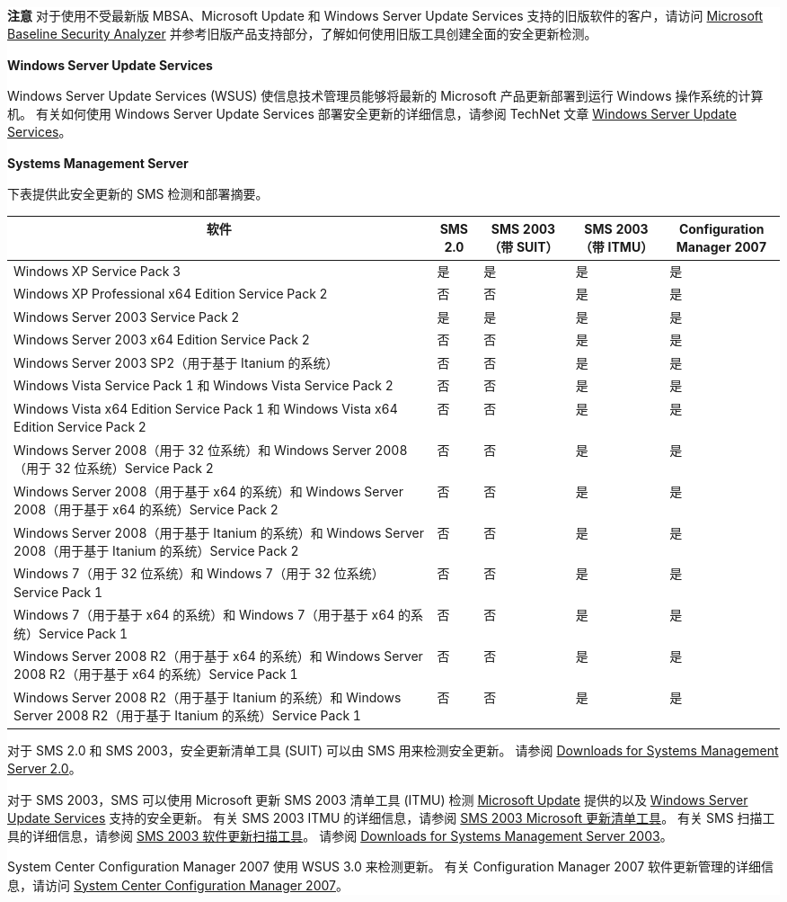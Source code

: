 **注意** 对于使用不受最新版 MBSA、Microsoft Update 和 Windows Server Update Services 支持的旧版软件的客户，请访问 [Microsoft Baseline Security Analyzer](http://www.microsoft.com/technet/security/tools/mbsahome.mspx) 并参考旧版产品支持部分，了解如何使用旧版工具创建全面的安全更新检测。
  
**Windows Server Update Services**
  
Windows Server Update Services (WSUS) 使信息技术管理员能够将最新的 Microsoft 产品更新部署到运行 Windows 操作系统的计算机。 有关如何使用 Windows Server Update Services 部署安全更新的详细信息，请参阅 TechNet 文章 [Windows Server Update Services](http://technet.microsoft.com/en-us/wsus/default.aspx)。
  
**Systems Management Server**
  
下表提供此安全更新的 SMS 检测和部署摘要。
  
| 软件                                                                                                                | SMS 2.0 | SMS 2003（带 SUIT） | SMS 2003（带 ITMU） | Configuration Manager 2007 |  
|---------------------------------------------------------------------------------------------------------------------|---------|---------------------|---------------------|----------------------------|  
| Windows XP Service Pack 3                                                                                           | 是      | 是                  | 是                  | 是                         |  
| Windows XP Professional x64 Edition Service Pack 2                                                                  | 否      | 否                  | 是                  | 是                         |  
| Windows Server 2003 Service Pack 2                                                                                  | 是      | 是                  | 是                  | 是                         |  
| Windows Server 2003 x64 Edition Service Pack 2                                                                      | 否      | 否                  | 是                  | 是                         |  
| Windows Server 2003 SP2（用于基于 Itanium 的系统）                                                                  | 否      | 否                  | 是                  | 是                         |  
| Windows Vista Service Pack 1 和 Windows Vista Service Pack 2                                                        | 否      | 否                  | 是                  | 是                         |  
| Windows Vista x64 Edition Service Pack 1 和 Windows Vista x64 Edition Service Pack 2                                | 否      | 否                  | 是                  | 是                         |  
| Windows Server 2008（用于 32 位系统）和 Windows Server 2008（用于 32 位系统）Service Pack 2                         | 否      | 否                  | 是                  | 是                         |  
| Windows Server 2008（用于基于 x64 的系统）和 Windows Server 2008（用于基于 x64 的系统）Service Pack 2               | 否      | 否                  | 是                  | 是                         |  
| Windows Server 2008（用于基于 Itanium 的系统）和 Windows Server 2008（用于基于 Itanium 的系统）Service Pack 2       | 否      | 否                  | 是                  | 是                         |  
| Windows 7（用于 32 位系统）和 Windows 7（用于 32 位系统）Service Pack 1                                             | 否      | 否                  | 是                  | 是                         |  
| Windows 7（用于基于 x64 的系统）和 Windows 7（用于基于 x64 的系统）Service Pack 1                                   | 否      | 否                  | 是                  | 是                         |  
| Windows Server 2008 R2（用于基于 x64 的系统）和 Windows Server 2008 R2（用于基于 x64 的系统）Service Pack 1         | 否      | 否                  | 是                  | 是                         |  
| Windows Server 2008 R2（用于基于 Itanium 的系统）和 Windows Server 2008 R2（用于基于 Itanium 的系统）Service Pack 1 | 否      | 否                  | 是                  | 是                         |
  
对于 SMS 2.0 和 SMS 2003，安全更新清单工具 (SUIT) 可以由 SMS 用来检测安全更新。 请参阅 [Downloads for Systems Management Server 2.0](http://technet.microsoft.com/en-us/sms/bb676799.aspx)。
  
对于 SMS 2003，SMS 可以使用 Microsoft 更新 SMS 2003 清单工具 (ITMU) 检测 [Microsoft Update](http://update.microsoft.com/microsoftupdate) 提供的以及 [Windows Server Update Services](http://go.microsoft.com/fwlink/?linkid=50120) 支持的安全更新。 有关 SMS 2003 ITMU 的详细信息，请参阅 [SMS 2003 Microsoft 更新清单工具](http://technet.microsoft.com/en-us/sms/bb676783.aspx)。 有关 SMS 扫描工具的详细信息，请参阅 [SMS 2003 软件更新扫描工具](http://technet.microsoft.com/en-us/sms/bb676786.aspx)。 请参阅 [Downloads for Systems Management Server 2003](http://technet.microsoft.com/en-us/sms/bb676766.aspx)。
  
System Center Configuration Manager 2007 使用 WSUS 3.0 来检测更新。 有关 Configuration Manager 2007 软件更新管理的详细信息，请访问 [System Center Configuration Manager 2007](http://technet.microsoft.com/en-us/library/bb735860.aspx)。
  